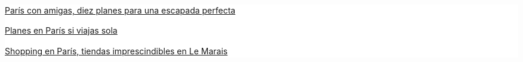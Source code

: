 [París con amigas, diez planes para una escapada 
perfecta](https://etheriamagazine.com/2023/06/16/planes-paris-con-amigas/) 

[Planes en París si viajas 
sola](https://etheriamagazine.com/2019/05/15/viajar-sola-que-ver-paris/) 

[Shopping en París, tiendas imprescindibles en Le 
Marais](https://etheriamagazine.com/2018/08/02/viaje-de-compras-le-marais-paris/)
